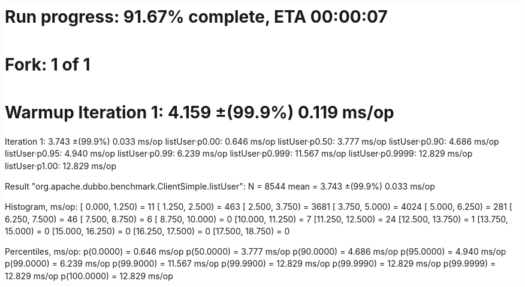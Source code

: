 # Run progress: 91.67% complete, ETA 00:00:07
# Fork: 1 of 1
# Warmup Iteration   1: 4.159 ±(99.9%) 0.119 ms/op
Iteration   1: 3.743 ±(99.9%) 0.033 ms/op
                 listUser·p0.00:   0.646 ms/op
                 listUser·p0.50:   3.777 ms/op
                 listUser·p0.90:   4.686 ms/op
                 listUser·p0.95:   4.940 ms/op
                 listUser·p0.99:   6.239 ms/op
                 listUser·p0.999:  11.567 ms/op
                 listUser·p0.9999: 12.829 ms/op
                 listUser·p1.00:   12.829 ms/op



Result "org.apache.dubbo.benchmark.ClientSimple.listUser":
  N = 8544
  mean =      3.743 ±(99.9%) 0.033 ms/op

  Histogram, ms/op:
    [ 0.000,  1.250) = 11 
    [ 1.250,  2.500) = 463 
    [ 2.500,  3.750) = 3681 
    [ 3.750,  5.000) = 4024 
    [ 5.000,  6.250) = 281 
    [ 6.250,  7.500) = 46 
    [ 7.500,  8.750) = 6 
    [ 8.750, 10.000) = 0 
    [10.000, 11.250) = 7 
    [11.250, 12.500) = 24 
    [12.500, 13.750) = 1 
    [13.750, 15.000) = 0 
    [15.000, 16.250) = 0 
    [16.250, 17.500) = 0 
    [17.500, 18.750) = 0 

  Percentiles, ms/op:
      p(0.0000) =      0.646 ms/op
     p(50.0000) =      3.777 ms/op
     p(90.0000) =      4.686 ms/op
     p(95.0000) =      4.940 ms/op
     p(99.0000) =      6.239 ms/op
     p(99.9000) =     11.567 ms/op
     p(99.9900) =     12.829 ms/op
     p(99.9990) =     12.829 ms/op
     p(99.9999) =     12.829 ms/op
    p(100.0000) =     12.829 ms/op

